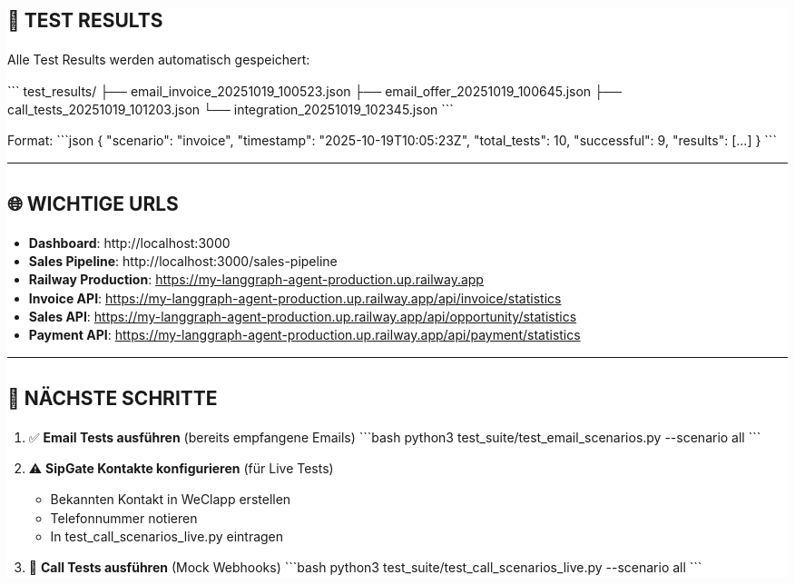 ## 📁 TEST RESULTS

Alle Test Results werden automatisch gespeichert:

\`\`\`
test_results/
├── email_invoice_20251019_100523.json
├── email_offer_20251019_100645.json
├── call_tests_20251019_101203.json
└── integration_20251019_102345.json
\`\`\`

Format:
\`\`\`json
{
  "scenario": "invoice",
  "timestamp": "2025-10-19T10:05:23Z",
  "total_tests": 10,
  "successful": 9,
  "results": [...]
}
\`\`\`

---

## 🌐 WICHTIGE URLS

- **Dashboard**: http://localhost:3000
- **Sales Pipeline**: http://localhost:3000/sales-pipeline
- **Railway Production**: https://my-langgraph-agent-production.up.railway.app
- **Invoice API**: https://my-langgraph-agent-production.up.railway.app/api/invoice/statistics
- **Sales API**: https://my-langgraph-agent-production.up.railway.app/api/opportunity/statistics
- **Payment API**: https://my-langgraph-agent-production.up.railway.app/api/payment/statistics

---

## 🎯 NÄCHSTE SCHRITTE

1. ✅ **Email Tests ausführen** (bereits empfangene Emails)
   \`\`\`bash
   python3 test_suite/test_email_scenarios.py --scenario all
   \`\`\`

2. ⚠️ **SipGate Kontakte konfigurieren** (für Live Tests)
   - Bekannten Kontakt in WeClapp erstellen
   - Telefonnummer notieren
   - In test_call_scenarios_live.py eintragen

3. 🧪 **Call Tests ausführen** (Mock Webhooks)
   \`\`\`bash
   python3 test_suite/test_call_scenarios_live.py --scenario all
   \`\`\`
